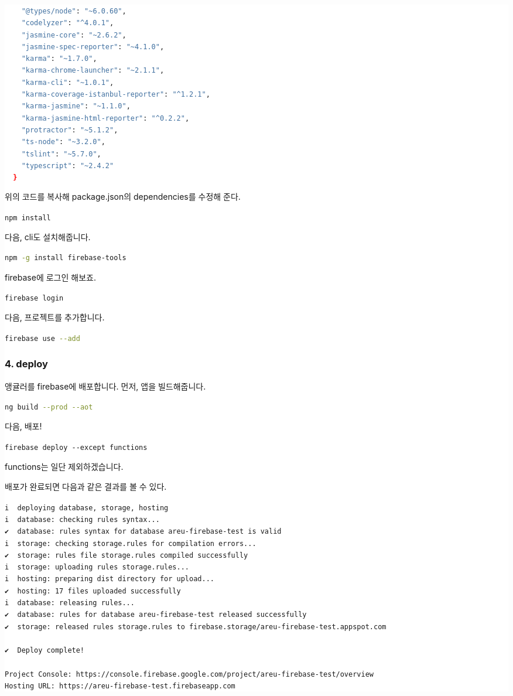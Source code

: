 ```bash
    "@types/node": "~6.0.60",
    "codelyzer": "^4.0.1",
    "jasmine-core": "~2.6.2",
    "jasmine-spec-reporter": "~4.1.0",
    "karma": "~1.7.0",
    "karma-chrome-launcher": "~2.1.1",
    "karma-cli": "~1.0.1",
    "karma-coverage-istanbul-reporter": "^1.2.1",
    "karma-jasmine": "~1.1.0",
    "karma-jasmine-html-reporter": "^0.2.2",
    "protractor": "~5.1.2",
    "ts-node": "~3.2.0",
    "tslint": "~5.7.0",
    "typescript": "~2.4.2"
  }
```
위의 코드를 복사해 package.json의 dependencies를 수정해 준다.

```bash
npm install
```

다음, cli도 설치해줍니다.
```bash
npm -g install firebase-tools
```

firebase에 로그인 해보죠.
```bash
firebase login
```

다음, 프로젝트를 추가합니다.
```bash
firebase use --add
```

### 4. deploy
앵귤러를 firebase에 배포합니다.
먼저, 앱을 빌드해줍니다.
```bash
ng build --prod --aot
```

다음, 배포!
```build
firebase deploy --except functions
```
functions는 일단 제외하겠습니다.

배포가 완료되면 다음과 같은 결과를 볼 수 있다.
```bash
i  deploying database, storage, hosting
i  database: checking rules syntax...
✔  database: rules syntax for database areu-firebase-test is valid
i  storage: checking storage.rules for compilation errors...
✔  storage: rules file storage.rules compiled successfully
i  storage: uploading rules storage.rules...
i  hosting: preparing dist directory for upload...
✔  hosting: 17 files uploaded successfully
i  database: releasing rules...
✔  database: rules for database areu-firebase-test released successfully
✔  storage: released rules storage.rules to firebase.storage/areu-firebase-test.appspot.com

✔  Deploy complete!

Project Console: https://console.firebase.google.com/project/areu-firebase-test/overview
Hosting URL: https://areu-firebase-test.firebaseapp.com
```